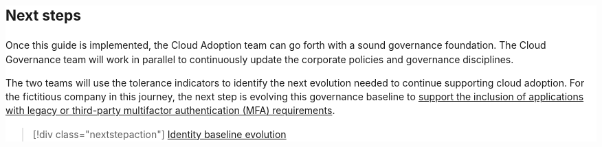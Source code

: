 ## Next steps

Once this guide is implemented, the Cloud Adoption team can go forth with a sound governance foundation. The Cloud Governance team will work in parallel to continuously update the corporate policies and governance disciplines. 

The two teams will use the tolerance indicators to identify the next evolution needed to continue supporting cloud adoption. For the fictitious company in this journey, the next step is evolving this governance baseline to [support the inclusion of applications with legacy or third-party multifactor authentication (MFA) requirements](./identity-baseline.md).

> [!div class="nextstepaction"]
> [Identity baseline evolution](./identity-baseline.md)